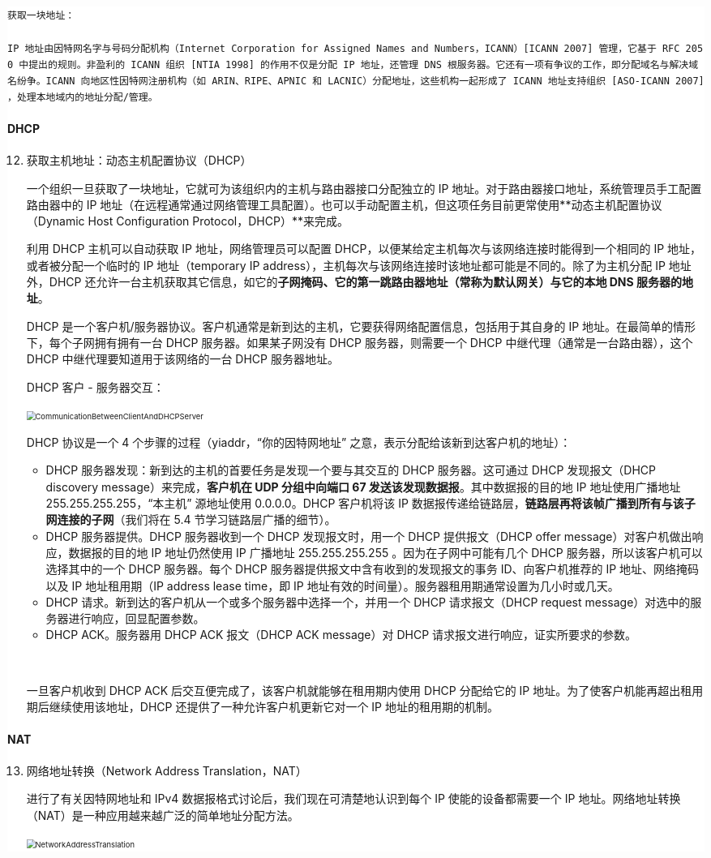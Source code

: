 
    获取一块地址：

    IP 地址由因特网名字与号码分配机构（Internet Corporation for Assigned Names and Numbers，ICANN）[ICANN 2007] 管理，它基于 RFC 2050 中提出的规则。非盈利的 ICANN 组织 [NTIA 1998] 的作用不仅是分配 IP 地址，还管理 DNS 根服务器。它还有一项有争议的工作，即分配域名与解决域名纷争。ICANN 向地区性因特网注册机构（如 ARIN、RIPE、APNIC 和 LACNIC）分配地址，这些机构一起形成了 ICANN 地址支持组织 [ASO-ICANN 2007] ，处理本地域内的地址分配/管理。




#### DHCP

12. 获取主机地址：动态主机配置协议（DHCP）

    一个组织一旦获取了一块地址，它就可为该组织内的主机与路由器接口分配独立的 IP 地址。对于路由器接口地址，系统管理员手工配置路由器中的 IP 地址（在远程通常通过网络管理工具配置）。也可以手动配置主机，但这项任务目前更常使用**动态主机配置协议（Dynamic Host Configuration Protocol，DHCP）**来完成。

    利用 DHCP 主机可以自动获取 IP 地址，网络管理员可以配置 DHCP，以便某给定主机每次与该网络连接时能得到一个相同的 IP 地址，或者被分配一个临时的 IP 地址（temporary IP address），主机每次与该网络连接时该地址都可能是不同的。除了为主机分配 IP 地址外，DHCP 还允许一台主机获取其它信息，如它的**子网掩码、它的第一跳路由器地址（常称为默认网关）与它的本地 DNS 服务器的地址**。

    

    DHCP 是一个客户机/服务器协议。客户机通常是新到达的主机，它要获得网络配置信息，包括用于其自身的 IP 地址。在最简单的情形下，每个子网拥有拥有一台 DHCP 服务器。如果某子网没有 DHCP 服务器，则需要一个 DHCP 中继代理（通常是一台路由器），这个 DHCP 中继代理要知道用于该网络的一台 DHCP 服务器地址。

    

    DHCP 客户 - 服务器交互：

    <img src="https://gitee.com/haokaimo/Picture/raw/master/ComputerNetworks/CommunicationBetweenClientAndDHCPServer.JPG" alt="CommunicationBetweenClientAndDHCPServer" style="zoom:67%;" />

    

    DHCP 协议是一个 4 个步骤的过程（yiaddr，“你的因特网地址” 之意，表示分配给该新到达客户机的地址）：

    - DHCP 服务器发现：新到达的主机的首要任务是发现一个要与其交互的 DHCP 服务器。这可通过 DHCP 发现报文（DHCP discovery message）来完成，**客户机在 UDP 分组中向端口 67 发送该发现数据报**。其中数据报的目的地 IP 地址使用广播地址 255.255.255.255，“本主机” 源地址使用 0.0.0.0。DHCP 客户机将该 IP 数据报传递给链路层，**链路层再将该帧广播到所有与该子网连接的子网**（我们将在 5.4 节学习链路层广播的细节）。
    - DHCP 服务器提供。DHCP 服务器收到一个 DHCP 发现报文时，用一个 DHCP 提供报文（DHCP offer message）对客户机做出响应，数据报的目的地 IP 地址仍然使用 IP 广播地址 255.255.255.255 。因为在子网中可能有几个 DHCP 服务器，所以该客户机可以选择其中的一个 DHCP 服务器。每个 DHCP 服务器提供报文中含有收到的发现报文的事务 ID、向客户机推荐的 IP 地址、网络掩码以及 IP 地址租用期（IP address lease time，即 IP 地址有效的时间量）。服务器租用期通常设置为几小时或几天。
    - DHCP 请求。新到达的客户机从一个或多个服务器中选择一个，并用一个 DHCP 请求报文（DHCP request message）对选中的服务器进行响应，回显配置参数。
    - DHCP ACK。服务器用 DHCP ACK 报文（DHCP ACK message）对 DHCP 请求报文进行响应，证实所要求的参数。

    &nbsp;
    
    一旦客户机收到 DHCP ACK 后交互便完成了，该客户机就能够在租用期内使用 DHCP 分配给它的 IP 地址。为了使客户机能再超出租用期后继续使用该地址，DHCP 还提供了一种允许客户机更新它对一个 IP 地址的租用期的机制。



#### NAT

13. 网络地址转换（Network Address Translation，NAT）

    进行了有关因特网地址和 IPv4 数据报格式讨论后，我们现在可清楚地认识到每个 IP 使能的设备都需要一个 IP 地址。网络地址转换（NAT）是一种应用越来越广泛的简单地址分配方法。

    

    <img src="https://gitee.com/haokaimo/Picture/raw/master/ComputerNetworks/NetworkAddressTranslation.JPG" alt="NetworkAddressTranslation" style="zoom:67%;" />

    